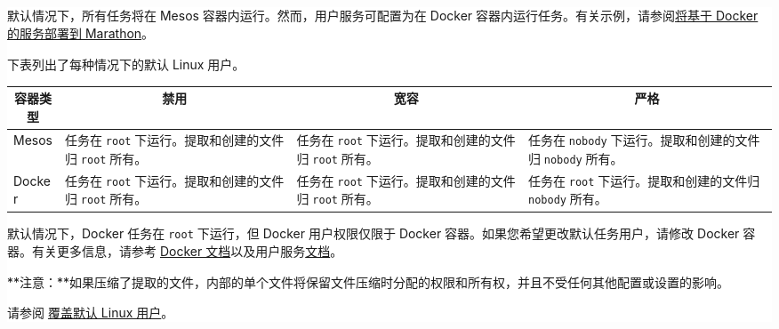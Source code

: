 默认情况下，所有任务将在 Mesos 容器内运行。然而，用户服务可配置为在 Docker 容器内运行任务。有关示例，请参阅[将基于 Docker 的服务部署到 Marathon](/1.11/deploying-services/creating-services/deploy-docker-app/)。

下表列出了每种情况下的默认 Linux 用户。

| 容器类型 | 禁用 | 宽容 | 严格 |
|----------------|------------------------------------------------------------------------|------------------------------------------------------------------------|----------------------------------------------------------------------------|
| Mesos | 任务在 `root` 下运行。提取和创建的文件归 `root` 所有。| 任务在 `root` 下运行。提取和创建的文件归 `root` 所有。| 任务在 `nobody` 下运行。提取和创建的文件归 `nobody` 所有。
| Docker | 任务在 `root` 下运行。提取和创建的文件归 `root` 所有。| 任务在 `root` 下运行。提取和创建的文件归 `root` 所有。| 任务在 `root` 下运行。提取和创建的文件归 `nobody` 所有。

默认情况下，Docker 任务在 `root` 下运行，但 Docker 用户权限仅限于 Docker 容器。如果您希望更改默认任务用户，请修改 Docker 容器。有关更多信息，请参考 [Docker 文档](https://docs.docker.com/engine/tutorials/dockerimages/)以及用户服务[文档](/services/)。

**注意：**如果压缩了提取的文件，内部的单个文件将保留文件压缩时分配的权限和所有权，并且不受任何其他配置或设置的影响。

请参阅 [覆盖默认 Linux 用户](/1.11/security/ent/users-groups/config-linux-user/)。

